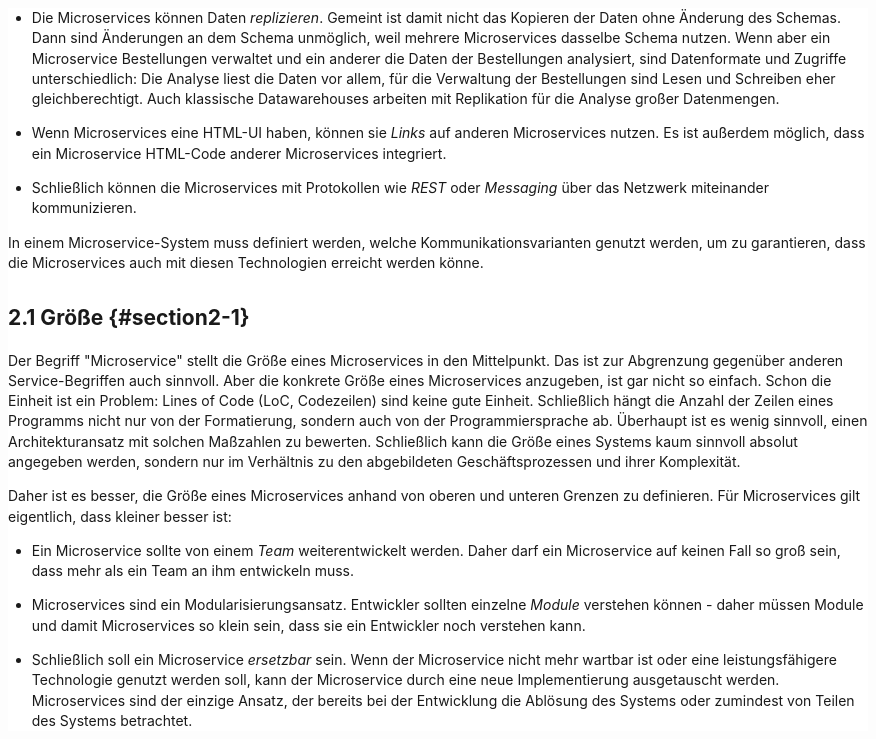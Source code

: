 *	Die Microservices können Daten *replizieren*. Gemeint ist damit
     nicht  das Kopieren der Daten ohne Änderung des
     Schemas. Dann sind Änderungen an dem Schema unmöglich, weil
     mehrere Microservices dasselbe Schema nutzen. Wenn aber ein
     Microservice Bestellungen verwaltet und ein anderer die Daten der
     Bestellungen analysiert, sind Datenformate 
     und Zugriffe unterschiedlich: Die Analyse liest
     die Daten vor allem, für die Verwaltung der Bestellungen sind
     Lesen und Schreiben eher gleichberechtigt. Auch klassische
     Datawarehouses arbeiten mit Replikation für die Analyse großer
     Datenmengen.
	 
* Wenn Microservices eine HTML-UI haben, können sie *Links*
     auf anderen Microservices nutzen. Es ist außerdem möglich, dass
     ein Microservice HTML-Code anderer Microservices integriert.
	 
*	Schließlich können die Microservices mit Protokollen wie *REST* oder
   *Messaging* über das Netzwerk miteinander kommunizieren.

In einem Microservice-System muss definiert werden, welche
Kommunikationsvarianten genutzt werden, um zu garantieren, dass die
Microservices auch mit diesen Technologien erreicht werden könne.

## 2.1 Größe {#section2-1}

Der Begriff "Microservice" stellt die Größe eines Microservices in den
Mittelpunkt. Das ist zur Abgrenzung gegenüber anderen
Service-Begriffen auch sinnvoll. Aber die konkrete Größe eines
Microservices anzugeben, ist gar nicht so einfach. Schon die Einheit
ist ein Problem: Lines of Code (LoC, Codezeilen) sind keine gute
Einheit. Schließlich hängt die Anzahl der Zeilen eines Programms nicht
nur von der Formatierung, sondern auch von der Programmiersprache
ab. Überhaupt ist es wenig sinnvoll, einen Architekturansatz mit
solchen Maßzahlen zu bewerten. Schließlich kann die Größe eines
Systems kaum sinnvoll absolut angegeben werden, sondern nur im
Verhältnis zu den abgebildeten Geschäftsprozessen und ihrer
Komplexität.

Daher ist es besser, die Größe eines Microservices anhand von
oberen und unteren Grenzen zu definieren. Für Microservices gilt
eigentlich, dass kleiner besser ist:

* Ein Microservice sollte von einem *Team* weiterentwickelt
  werden. Daher darf ein Microservice auf keinen Fall so groß sein,
  dass mehr als ein Team an ihm entwickeln muss.
  
* Microservices sind ein Modularisierungsansatz. Entwickler sollten
  einzelne *Module* verstehen können - daher müssen Module und damit
  Microservices so klein sein, dass sie ein Entwickler noch verstehen
  kann.

* Schließlich soll ein Microservice *ersetzbar* sein. Wenn der
  Microservice nicht mehr wartbar ist oder eine
  leistungsfähigere Technologie genutzt werden soll, kann der
  Microservice durch eine neue Implementierung ausgetauscht
  werden. Microservices sind der einzige Ansatz, der bereits bei
  der Entwicklung die Ablösung des Systems oder zumindest von Teilen
  des Systems betrachtet.

